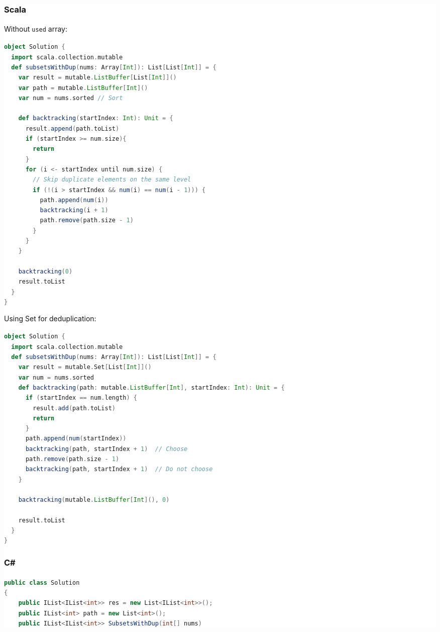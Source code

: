 ### Scala

Without `used` array:

```scala
object Solution {
  import scala.collection.mutable
  def subsetsWithDup(nums: Array[Int]): List[List[Int]] = {
    var result = mutable.ListBuffer[List[Int]]()
    var path = mutable.ListBuffer[Int]()
    var num = nums.sorted // Sort

    def backtracking(startIndex: Int): Unit = {
      result.append(path.toList)
      if (startIndex >= num.size){
        return
      }
      for (i <- startIndex until num.size) {
        // Skip duplicate elements on the same level
        if (!(i > startIndex && num(i) == num(i - 1))) {
          path.append(num(i))
          backtracking(i + 1)
          path.remove(path.size - 1)
        }
      }
    }

    backtracking(0)
    result.toList
  }
}
```

Using Set for deduplication:
```scala
object Solution {
  import scala.collection.mutable
  def subsetsWithDup(nums: Array[Int]): List[List[Int]] = {
    var result = mutable.Set[List[Int]]()
    var num = nums.sorted
    def backtracking(path: mutable.ListBuffer[Int], startIndex: Int): Unit = {
      if (startIndex == num.length) {
        result.add(path.toList)
        return
      }
      path.append(num(startIndex))
      backtracking(path, startIndex + 1)  // Choose
      path.remove(path.size - 1)
      backtracking(path, startIndex + 1)  // Do not choose
    }

    backtracking(mutable.ListBuffer[Int](), 0)

    result.toList
  }
}
```
### C#
```csharp
public class Solution
{
    public IList<IList<int>> res = new List<IList<int>>();
    public IList<int> path = new List<int>();
    public IList<IList<int>> SubsetsWithDup(int[] nums)
```
